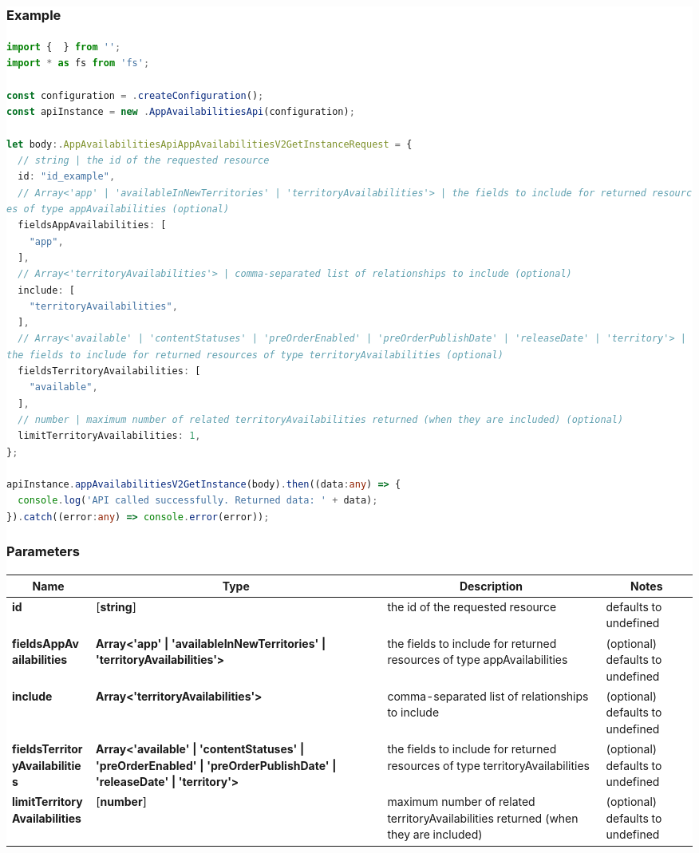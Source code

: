 
### Example


```typescript
import {  } from '';
import * as fs from 'fs';

const configuration = .createConfiguration();
const apiInstance = new .AppAvailabilitiesApi(configuration);

let body:.AppAvailabilitiesApiAppAvailabilitiesV2GetInstanceRequest = {
  // string | the id of the requested resource
  id: "id_example",
  // Array<'app' | 'availableInNewTerritories' | 'territoryAvailabilities'> | the fields to include for returned resources of type appAvailabilities (optional)
  fieldsAppAvailabilities: [
    "app",
  ],
  // Array<'territoryAvailabilities'> | comma-separated list of relationships to include (optional)
  include: [
    "territoryAvailabilities",
  ],
  // Array<'available' | 'contentStatuses' | 'preOrderEnabled' | 'preOrderPublishDate' | 'releaseDate' | 'territory'> | the fields to include for returned resources of type territoryAvailabilities (optional)
  fieldsTerritoryAvailabilities: [
    "available",
  ],
  // number | maximum number of related territoryAvailabilities returned (when they are included) (optional)
  limitTerritoryAvailabilities: 1,
};

apiInstance.appAvailabilitiesV2GetInstance(body).then((data:any) => {
  console.log('API called successfully. Returned data: ' + data);
}).catch((error:any) => console.error(error));
```


### Parameters

Name | Type | Description  | Notes
------------- | ------------- | ------------- | -------------
 **id** | [**string**] | the id of the requested resource | defaults to undefined
 **fieldsAppAvailabilities** | **Array<&#39;app&#39; &#124; &#39;availableInNewTerritories&#39; &#124; &#39;territoryAvailabilities&#39;>** | the fields to include for returned resources of type appAvailabilities | (optional) defaults to undefined
 **include** | **Array<&#39;territoryAvailabilities&#39;>** | comma-separated list of relationships to include | (optional) defaults to undefined
 **fieldsTerritoryAvailabilities** | **Array<&#39;available&#39; &#124; &#39;contentStatuses&#39; &#124; &#39;preOrderEnabled&#39; &#124; &#39;preOrderPublishDate&#39; &#124; &#39;releaseDate&#39; &#124; &#39;territory&#39;>** | the fields to include for returned resources of type territoryAvailabilities | (optional) defaults to undefined
 **limitTerritoryAvailabilities** | [**number**] | maximum number of related territoryAvailabilities returned (when they are included) | (optional) defaults to undefined
